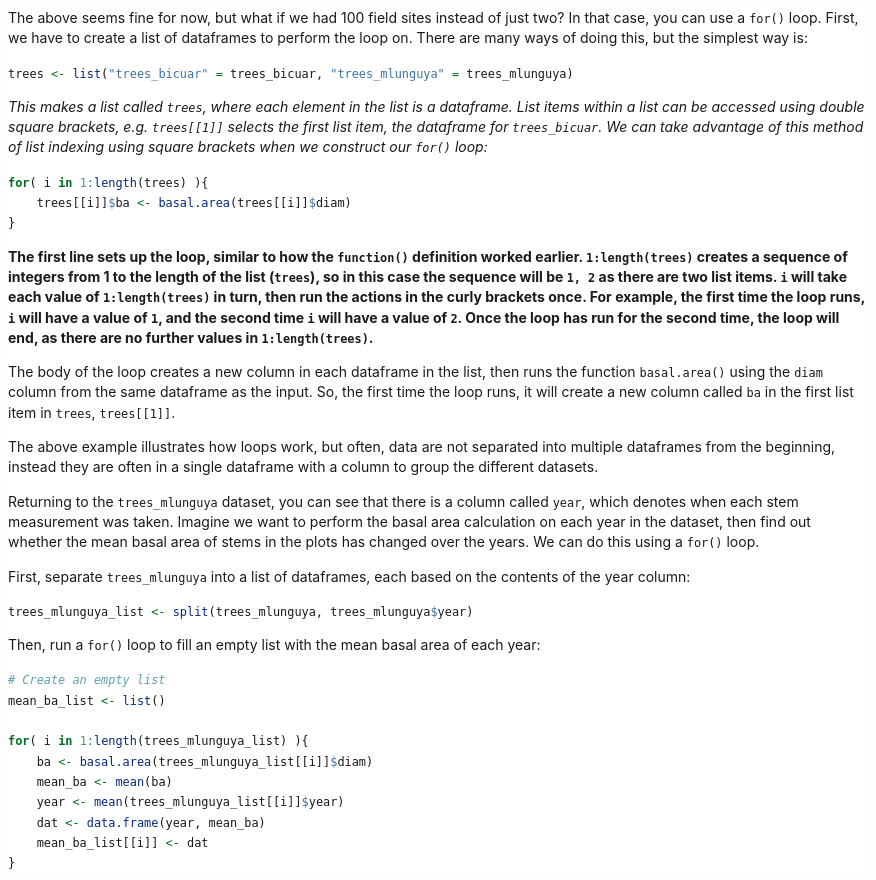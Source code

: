 The above seems fine for now, but what if we had 100 field sites instead of just two? In that case, you can use a `for()` loop. First, we have to create a list of dataframes to perform the loop on. There are many ways of doing this, but the simplest way is:

```r
trees <- list("trees_bicuar" = trees_bicuar, "trees_mlunguya" = trees_mlunguya)
```

_This makes a list called `trees`, where each element in the list is a dataframe. List items within a list can be accessed using double square brackets, e.g. `trees[[1]]` selects the first list item, the dataframe for `trees_bicuar`. We can take advantage of this method of list indexing using square brackets when we construct our `for()` loop:_

```r
for( i in 1:length(trees) ){
	trees[[i]]$ba <- basal.area(trees[[i]]$diam)
}
```

__The first line sets up the loop, similar to how the `function()` definition worked earlier. `1:length(trees)` creates a sequence of integers from 1 to the length of the list (`trees`), so in this case the sequence will be `1, 2` as there are two list items. `i` will take each value of `1:length(trees)` in turn, then run the actions in the curly brackets once. For example, the first time the loop runs, `i` will have a value of `1`, and the second time `i` will have a value of `2`. Once the loop has run for the second time, the loop will end, as there are no further values in `1:length(trees)`.__

The body of the loop creates a new column in each dataframe in the list, then runs the function `basal.area()` using the `diam` column from the same dataframe as the input. So, the first time the loop runs, it will create a new column called `ba` in the first list item in `trees`, `trees[[1]]`.

The above example illustrates how loops work, but often, data are not separated into multiple dataframes from the beginning, instead they are often in a single dataframe with a column to group the different datasets. 

Returning to the `trees_mlunguya` dataset, you can see that there is a column called `year`, which denotes when each stem measurement was taken. Imagine we want to perform the basal area calculation on each year in the dataset, then find out whether the mean basal area of stems in the plots has changed over the years. We can do this using a `for()` loop.

First, separate `trees_mlunguya` into a list of dataframes, each based on the contents of the year column:

```r
trees_mlunguya_list <- split(trees_mlunguya, trees_mlunguya$year)
```

Then, run a `for()` loop to fill an empty list with the mean basal area of each year:

```r
# Create an empty list
mean_ba_list <- list()

for( i in 1:length(trees_mlunguya_list) ){
	ba <- basal.area(trees_mlunguya_list[[i]]$diam)
	mean_ba <- mean(ba)
	year <- mean(trees_mlunguya_list[[i]]$year)
	dat <- data.frame(year, mean_ba)
	mean_ba_list[[i]] <- dat
}
```
